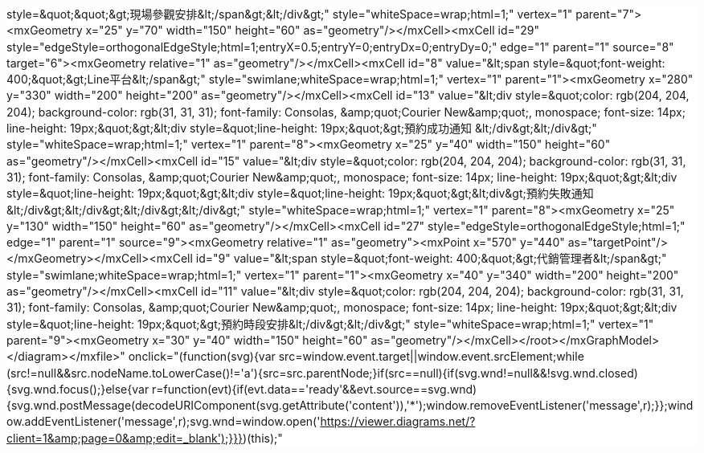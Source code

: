 style=&amp;quot;&amp;quot;&amp;gt;現場參觀安排&amp;lt;/span&amp;gt;&amp;lt;/div&amp;gt;&quot; style=&quot;whiteSpace=wrap;html=1;&quot; vertex=&quot;1&quot; parent=&quot;7&quot;&gt;&lt;mxGeometry x=&quot;25&quot; y=&quot;70&quot; width=&quot;150&quot; height=&quot;60&quot; as=&quot;geometry&quot;/&gt;&lt;/mxCell&gt;&lt;mxCell id=&quot;29&quot; style=&quot;edgeStyle=orthogonalEdgeStyle;html=1;entryX=0.5;entryY=0;entryDx=0;entryDy=0;&quot; edge=&quot;1&quot; parent=&quot;1&quot; source=&quot;8&quot; target=&quot;6&quot;&gt;&lt;mxGeometry relative=&quot;1&quot; as=&quot;geometry&quot;/&gt;&lt;/mxCell&gt;&lt;mxCell id=&quot;8&quot; value=&quot;&amp;lt;span style=&amp;quot;font-weight: 400;&amp;quot;&amp;gt;Line平台&amp;lt;/span&amp;gt;&quot; style=&quot;swimlane;whiteSpace=wrap;html=1;&quot; vertex=&quot;1&quot; parent=&quot;1&quot;&gt;&lt;mxGeometry x=&quot;280&quot; y=&quot;330&quot; width=&quot;200&quot; height=&quot;200&quot; as=&quot;geometry&quot;/&gt;&lt;/mxCell&gt;&lt;mxCell id=&quot;13&quot; value=&quot;&amp;lt;div style=&amp;quot;color: rgb(204, 204, 204); background-color: rgb(31, 31, 31); font-family: Consolas, &amp;amp;quot;Courier New&amp;amp;quot;, monospace; font-size: 14px; line-height: 19px;&amp;quot;&amp;gt;&amp;lt;div style=&amp;quot;line-height: 19px;&amp;quot;&amp;gt;預約成功通知 &amp;lt;/div&amp;gt;&amp;lt;/div&amp;gt;&quot; style=&quot;whiteSpace=wrap;html=1;&quot; vertex=&quot;1&quot; parent=&quot;8&quot;&gt;&lt;mxGeometry x=&quot;25&quot; y=&quot;40&quot; width=&quot;150&quot; height=&quot;60&quot; as=&quot;geometry&quot;/&gt;&lt;/mxCell&gt;&lt;mxCell id=&quot;15&quot; value=&quot;&amp;lt;div style=&amp;quot;color: rgb(204, 204, 204); background-color: rgb(31, 31, 31); font-family: Consolas, &amp;amp;quot;Courier New&amp;amp;quot;, monospace; font-size: 14px; line-height: 19px;&amp;quot;&amp;gt;&amp;lt;div style=&amp;quot;line-height: 19px;&amp;quot;&amp;gt;&amp;lt;div style=&amp;quot;line-height: 19px;&amp;quot;&amp;gt;&amp;lt;div&amp;gt;預約失敗通知&amp;lt;/div&amp;gt;&amp;lt;/div&amp;gt;&amp;lt;/div&amp;gt;&amp;lt;/div&amp;gt;&quot; style=&quot;whiteSpace=wrap;html=1;&quot; vertex=&quot;1&quot; parent=&quot;8&quot;&gt;&lt;mxGeometry x=&quot;25&quot; y=&quot;130&quot; width=&quot;150&quot; height=&quot;60&quot; as=&quot;geometry&quot;/&gt;&lt;/mxCell&gt;&lt;mxCell id=&quot;27&quot; style=&quot;edgeStyle=orthogonalEdgeStyle;html=1;&quot; edge=&quot;1&quot; parent=&quot;1&quot; source=&quot;9&quot;&gt;&lt;mxGeometry relative=&quot;1&quot; as=&quot;geometry&quot;&gt;&lt;mxPoint x=&quot;570&quot; y=&quot;440&quot; as=&quot;targetPoint&quot;/&gt;&lt;/mxGeometry&gt;&lt;/mxCell&gt;&lt;mxCell id=&quot;9&quot; value=&quot;&amp;lt;span style=&amp;quot;font-weight: 400;&amp;quot;&amp;gt;代銷管理者&amp;lt;/span&amp;gt;&quot; style=&quot;swimlane;whiteSpace=wrap;html=1;&quot; vertex=&quot;1&quot; parent=&quot;1&quot;&gt;&lt;mxGeometry x=&quot;40&quot; y=&quot;340&quot; width=&quot;200&quot; height=&quot;200&quot; as=&quot;geometry&quot;/&gt;&lt;/mxCell&gt;&lt;mxCell id=&quot;11&quot; value=&quot;&amp;lt;div style=&amp;quot;color: rgb(204, 204, 204); background-color: rgb(31, 31, 31); font-family: Consolas, &amp;amp;quot;Courier New&amp;amp;quot;, monospace; font-size: 14px; line-height: 19px;&amp;quot;&amp;gt;&amp;lt;div style=&amp;quot;line-height: 19px;&amp;quot;&amp;gt;預約時段安排&amp;lt;/div&amp;gt;&amp;lt;/div&amp;gt;&quot; style=&quot;whiteSpace=wrap;html=1;&quot; vertex=&quot;1&quot; parent=&quot;9&quot;&gt;&lt;mxGeometry x=&quot;30&quot; y=&quot;40&quot; width=&quot;150&quot; height=&quot;60&quot; as=&quot;geometry&quot;/&gt;&lt;/mxCell&gt;&lt;/root&gt;&lt;/mxGraphModel&gt;&lt;/diagram&gt;&lt;/mxfile&gt;" onclick="(function(svg){var src=window.event.target||window.event.srcElement;while (src!=null&amp;&amp;src.nodeName.toLowerCase()!='a'){src=src.parentNode;}if(src==null){if(svg.wnd!=null&amp;&amp;!svg.wnd.closed){svg.wnd.focus();}else{var r=function(evt){if(evt.data=='ready'&amp;&amp;evt.source==svg.wnd){svg.wnd.postMessage(decodeURIComponent(svg.getAttribute('content')),'*');window.removeEventListener('message',r);}};window.addEventListener('message',r);svg.wnd=window.open('https://viewer.diagrams.net/?client=1&amp;page=0&amp;edit=_blank');}}})(this);"